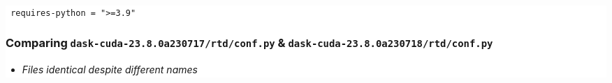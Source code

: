 ```diff
 requires-python = ">=3.9"
```

### Comparing `dask-cuda-23.8.0a230717/rtd/conf.py` & `dask-cuda-23.8.0a230718/rtd/conf.py`

 * *Files identical despite different names*

